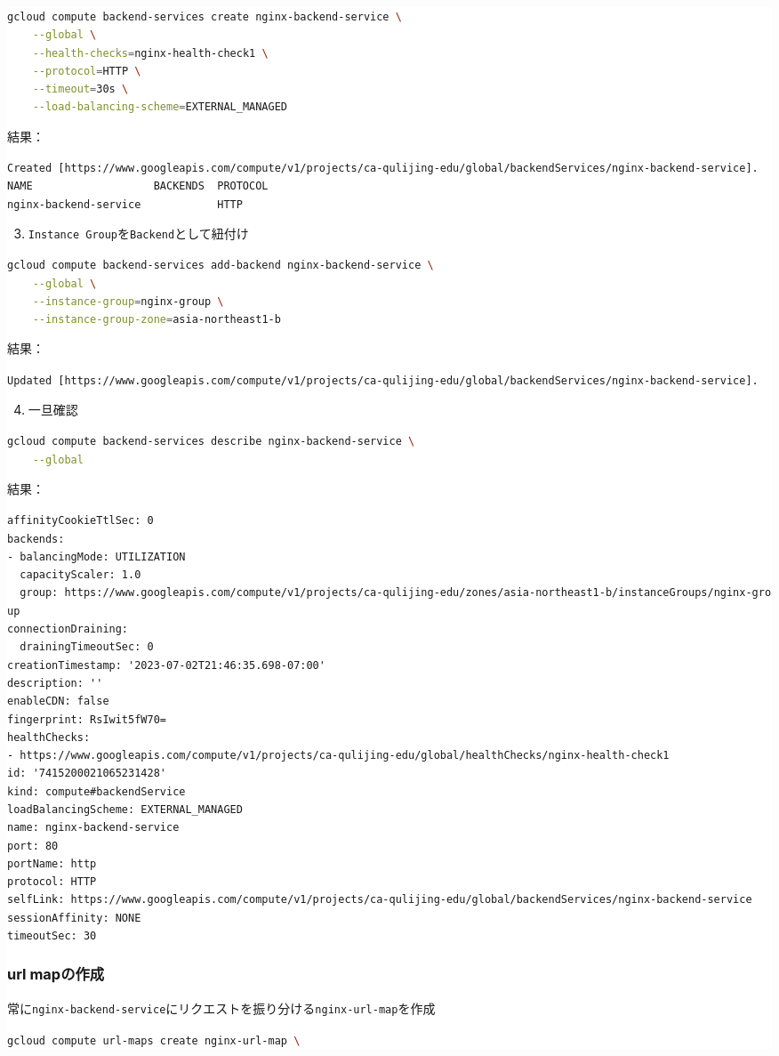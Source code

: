 ```bash
gcloud compute backend-services create nginx-backend-service \
    --global \
    --health-checks=nginx-health-check1 \
    --protocol=HTTP \
    --timeout=30s \
    --load-balancing-scheme=EXTERNAL_MANAGED
```
結果：
```
Created [https://www.googleapis.com/compute/v1/projects/ca-qulijing-edu/global/backendServices/nginx-backend-service].
NAME                   BACKENDS  PROTOCOL
nginx-backend-service            HTTP
```
3. `Instance Group`を`Backend`として紐付け
```bash
gcloud compute backend-services add-backend nginx-backend-service \
    --global \
    --instance-group=nginx-group \
    --instance-group-zone=asia-northeast1-b
```
結果：
```
Updated [https://www.googleapis.com/compute/v1/projects/ca-qulijing-edu/global/backendServices/nginx-backend-service].
```
4. 一旦確認
```bash
gcloud compute backend-services describe nginx-backend-service \
    --global
```
結果：
```
affinityCookieTtlSec: 0
backends:
- balancingMode: UTILIZATION
  capacityScaler: 1.0
  group: https://www.googleapis.com/compute/v1/projects/ca-qulijing-edu/zones/asia-northeast1-b/instanceGroups/nginx-group
connectionDraining:
  drainingTimeoutSec: 0
creationTimestamp: '2023-07-02T21:46:35.698-07:00'
description: ''
enableCDN: false
fingerprint: RsIwit5fW70=
healthChecks:
- https://www.googleapis.com/compute/v1/projects/ca-qulijing-edu/global/healthChecks/nginx-health-check1
id: '7415200021065231428'
kind: compute#backendService
loadBalancingScheme: EXTERNAL_MANAGED
name: nginx-backend-service
port: 80
portName: http
protocol: HTTP
selfLink: https://www.googleapis.com/compute/v1/projects/ca-qulijing-edu/global/backendServices/nginx-backend-service
sessionAffinity: NONE
timeoutSec: 30
```
### url mapの作成
常に`nginx-backend-service`にリクエストを振り分ける`nginx-url-map`を作成
```bash
gcloud compute url-maps create nginx-url-map \
```